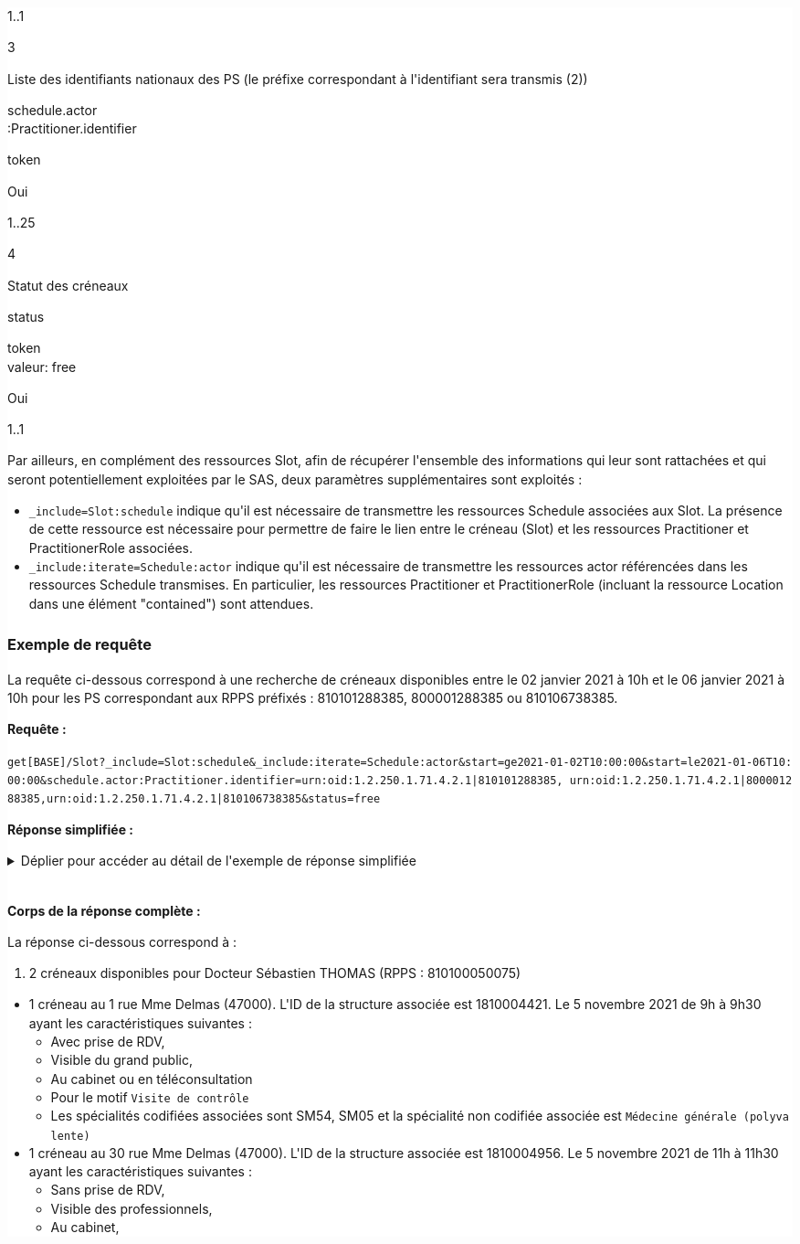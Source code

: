   <td><p>1..1</p></td>
</tr>
<tr>
  <td><p>3</p></td>
  <td><p>Liste des identifiants nationaux des PS (le préfixe correspondant à l'identifiant sera transmis (2))</p></td>
  <td><p>schedule.actor<br>:Practitioner.identifier</p></td>
  <td><p>token</p></td>
  <td><p>Oui</p></td>
  <td><p>1..25</p></td>
</tr>
<tr>
  <td><p>4</p></td>
  <td><p>Statut des créneaux</p></td>
  <td><p>status</p></td>
  <td><p>token<br>valeur: free</p></td>
  <td><p>Oui</p></td>
  <td><p>1..1</p></td>
</tr>
</tbody>
</table>

Par ailleurs, en complément des ressources Slot, afin de récupérer l'ensemble des informations qui leur sont rattachées et qui seront potentiellement exploitées par le SAS, deux paramètres supplémentaires sont exploités :
- `_include=Slot:schedule` indique qu'il est nécessaire de transmettre les ressources Schedule associées aux Slot. La présence de cette ressource est nécessaire pour permettre de faire le lien entre le créneau (Slot) et les ressources Practitioner et PractitionerRole associées.
- `_include:iterate=Schedule:actor` indique qu'il est nécessaire de transmettre les ressources actor référencées dans les ressources Schedule transmises. En particulier, les ressources Practitioner et PractitionerRole (incluant la ressource Location dans une élément "contained") sont attendues.

### Exemple de requête

La requête ci-dessous correspond à une recherche de créneaux disponibles entre le 02 janvier 2021 à 10h et le 06 janvier 2021 à 10h pour les PS correspondant aux RPPS préfixés : 810101288385, 800001288385 ou 810106738385.

**Requête :**

`get[BASE]/Slot?_include=Slot:schedule&_include:iterate=Schedule:actor&start=ge2021-01-02T10:00:00&start=le2021-01-06T10:00:00&schedule.actor:Practitioner.identifier=urn:oid:1.2.250.1.71.4.2.1|810101288385, urn:oid:1.2.250.1.71.4.2.1|800001288385,urn:oid:1.2.250.1.71.4.2.1|810106738385&status=free`

**Réponse simplifiée :**

<details><summary>Déplier pour accéder au détail de l'exemple de réponse simplifiée</summary></details>
<br>

**Corps de la réponse complète :**

La réponse ci-dessous correspond à :
1. 2 créneaux disponibles pour Docteur Sébastien THOMAS (RPPS : 810100050075)
  - 1 créneau au 1 rue Mme Delmas (47000). L'ID de la structure associée est 1810004421. Le 5 novembre 2021 de 9h à 9h30 ayant les caractéristiques suivantes :
    - Avec prise de RDV,
    - Visible du grand public,
    - Au cabinet ou en téléconsultation
    - Pour le motif `Visite de contrôle`
    - Les spécialités codifiées associées sont SM54, SM05 et la spécialité non codifiée associée est `Médecine générale (polyvalente)`
  - 1 créneau au 30 rue Mme Delmas (47000). L'ID de la structure associée est 1810004956. Le 5 novembre 2021 de 11h à 11h30 ayant les caractéristiques suivantes :
    - Sans prise de RDV,
    - Visible des professionnels,
    - Au cabinet,